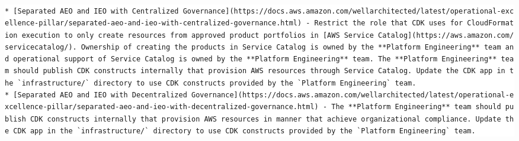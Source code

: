     * [Separated AEO and IEO with Centralized Governance](https://docs.aws.amazon.com/wellarchitected/latest/operational-excellence-pillar/separated-aeo-and-ieo-with-centralized-governance.html) - Restrict the role that CDK uses for CloudFormation execution to only create resources from approved product portfolios in [AWS Service Catalog](https://aws.amazon.com/servicecatalog/). Ownership of creating the products in Service Catalog is owned by the **Platform Engineering** team and operational support of Service Catalog is owned by the **Platform Engineering** team. The **Platform Engineering** team should publish CDK constructs internally that provision AWS resources through Service Catalog. Update the CDK app in the `infrastructure/` directory to use CDK constructs provided by the `Platform Engineering` team.
    * [Separated AEO and IEO with Decentralized Governance](https://docs.aws.amazon.com/wellarchitected/latest/operational-excellence-pillar/separated-aeo-and-ieo-with-decentralized-governance.html) - The **Platform Engineering** team should publish CDK constructs internally that provision AWS resources in manner that achieve organizational compliance. Update the CDK app in the `infrastructure/` directory to use CDK constructs provided by the `Platform Engineering` team.

